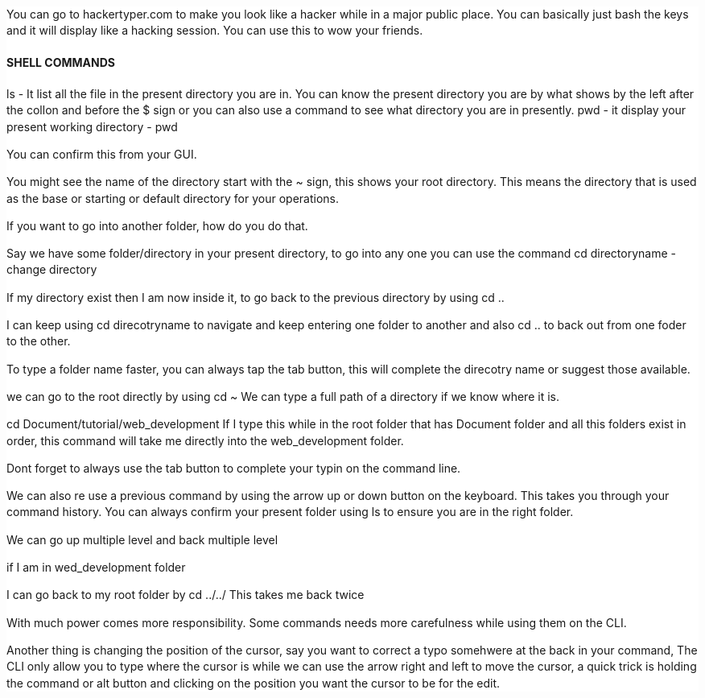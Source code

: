   You can go to hackertyper.com to make you look like a hacker while in a major public  place. You can basically just bash the keys and it will display like a hacking session. You can use this to wow your friends.

  #### SHELL COMMANDS

  ls - It list all the file in the present directory you are in.
  You can know the present directory you are by what shows by the left after the collon and before the $ sign or you can also use a command to see what directory you are in presently.
  pwd - it display your present working directory - pwd

  You can confirm this from your GUI.

  You might see the name of the directory start with the ~ sign, this shows your root directory. This means the directory that is used as the base or starting or default directory for your operations.

  If you want to go into another folder, how do you do that.

  Say we have some folder/directory in your present directory, to go into any one you can use the command
  cd directoryname - change directory

  If my directory exist then I am now inside it, to go back to the previous directory by using 
  cd ..

  I can keep using cd direcotryname to navigate and keep entering one folder to another and also cd .. to back out from one foder to the other.

  To type a folder name faster, you can always tap the tab button, this will complete the direcotry name or suggest those available.

  we can go to the root directly by using
  cd ~
  We can type a full path of a directory if we know where it is.

  cd Document/tutorial/web_development 
  If I type this while in the root folder that has Document folder and all this folders exist in order, this command will take me directly into the web_development folder.

  Dont forget to always use the tab button to complete your typin on the command line.

  We can also re use a previous command by using the arrow up or down button on the keyboard. This takes you through your command history.
  You can always confirm your present folder using ls to ensure you are in the right folder.

  We can go up multiple level and back multiple level

  if I am in wed_development folder

  I can go back to my root folder by
  cd ../../ 
  This takes me back twice

  With much power comes more responsibility. Some commands needs more carefulness while using them on the CLI.

  Another thing is changing the position of the cursor, say you want to correct a typo somehwere at the back in your command, The CLI only allow you to type where the cursor is while we can use the arrow right and left to move the cursor, a quick trick is holding the command or alt button and clicking on the position you want the cursor to be for the edit.
